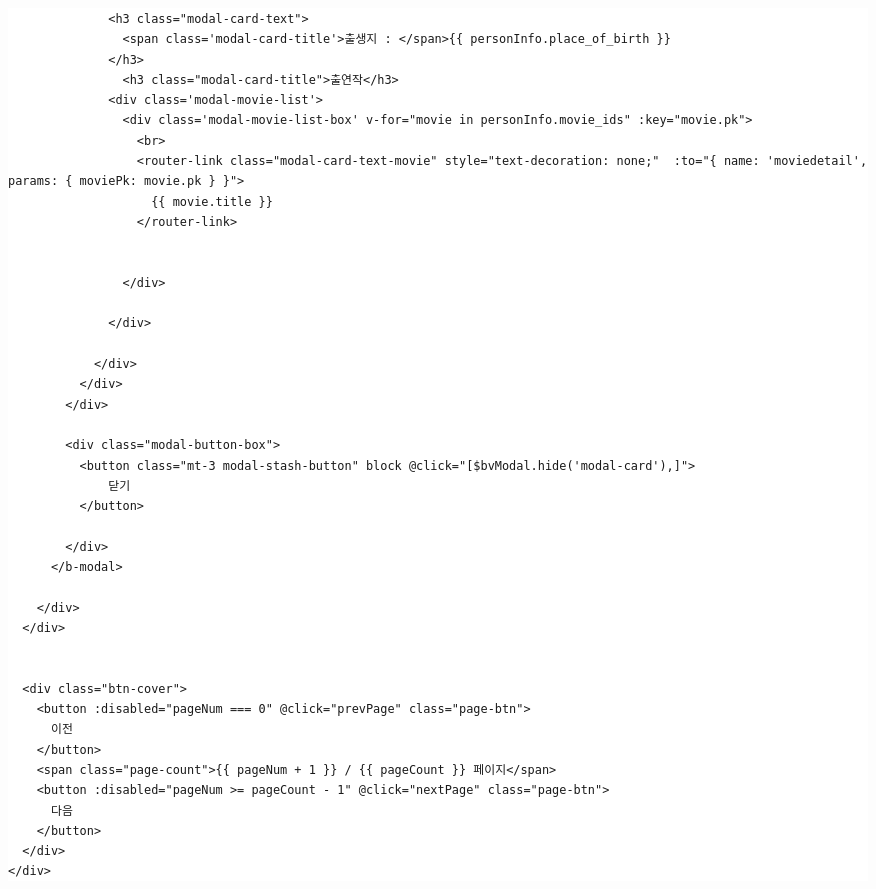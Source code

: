                   <h3 class="modal-card-text">
                    <span class='modal-card-title'>출생지 : </span>{{ personInfo.place_of_birth }}
                  </h3>
                    <h3 class="modal-card-title">출연작</h3>
                  <div class='modal-movie-list'>
                    <div class='modal-movie-list-box' v-for="movie in personInfo.movie_ids" :key="movie.pk">
                      <br>
                      <router-link class="modal-card-text-movie" style="text-decoration: none;"  :to="{ name: 'moviedetail', params: { moviePk: movie.pk } }">
                        {{ movie.title }}
                      </router-link>
                      
  
                    </div>
                    
                  </div>
                  
                </div>
              </div>
            </div>
            
            <div class="modal-button-box">
              <button class="mt-3 modal-stash-button" block @click="[$bvModal.hide('modal-card'),]">
                  닫기
              </button>
              
            </div> 
          </b-modal>
            
        </div>
      </div>
  
      
      <div class="btn-cover">
        <button :disabled="pageNum === 0" @click="prevPage" class="page-btn">
          이전
        </button>
        <span class="page-count">{{ pageNum + 1 }} / {{ pageCount }} 페이지</span>
        <button :disabled="pageNum >= pageCount - 1" @click="nextPage" class="page-btn">
          다음
        </button>
      </div>
    </div>
  </template>
  
  <script>
  export default {
    name: 'paginated-list',
    data () {
      return {
        pageNum: 0,
        personInfo: {}
      }
    },
    props: {
      listArray: {
        type: Array,
        required: true
      },
      pageSize: {
        type: Number,
        required: false,
        default: 10
      },
      pageNumber: {
        type: Number,
        required: false,
        default: 0